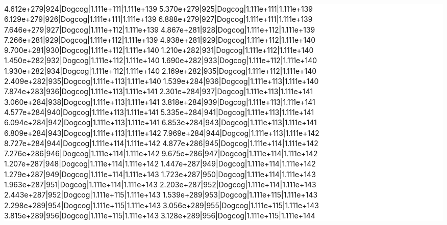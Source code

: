 4.612e+279|924|Dogcog|1.111e+111|1.111e+139
5.370e+279|925|Dogcog|1.111e+111|1.111e+139
6.129e+279|926|Dogcog|1.111e+111|1.111e+139
6.888e+279|927|Dogcog|1.111e+111|1.111e+139
7.646e+279|927|Dogcog|1.111e+112|1.111e+139
4.867e+281|928|Dogcog|1.111e+112|1.111e+139
7.266e+281|929|Dogcog|1.111e+112|1.111e+139
4.938e+281|929|Dogcog|1.111e+112|1.111e+140
9.700e+281|930|Dogcog|1.111e+112|1.111e+140
1.210e+282|931|Dogcog|1.111e+112|1.111e+140
1.450e+282|932|Dogcog|1.111e+112|1.111e+140
1.690e+282|933|Dogcog|1.111e+112|1.111e+140
1.930e+282|934|Dogcog|1.111e+112|1.111e+140
2.169e+282|935|Dogcog|1.111e+112|1.111e+140
2.409e+282|935|Dogcog|1.111e+113|1.111e+140
1.539e+284|936|Dogcog|1.111e+113|1.111e+140
7.874e+283|936|Dogcog|1.111e+113|1.111e+141
2.301e+284|937|Dogcog|1.111e+113|1.111e+141
3.060e+284|938|Dogcog|1.111e+113|1.111e+141
3.818e+284|939|Dogcog|1.111e+113|1.111e+141
4.577e+284|940|Dogcog|1.111e+113|1.111e+141
5.335e+284|941|Dogcog|1.111e+113|1.111e+141
6.094e+284|942|Dogcog|1.111e+113|1.111e+141
6.853e+284|943|Dogcog|1.111e+113|1.111e+141
6.809e+284|943|Dogcog|1.111e+113|1.111e+142
7.969e+284|944|Dogcog|1.111e+113|1.111e+142
8.727e+284|944|Dogcog|1.111e+114|1.111e+142
4.877e+286|945|Dogcog|1.111e+114|1.111e+142
7.276e+286|946|Dogcog|1.111e+114|1.111e+142
9.675e+286|947|Dogcog|1.111e+114|1.111e+142
1.207e+287|948|Dogcog|1.111e+114|1.111e+142
1.447e+287|949|Dogcog|1.111e+114|1.111e+142
1.279e+287|949|Dogcog|1.111e+114|1.111e+143
1.723e+287|950|Dogcog|1.111e+114|1.111e+143
1.963e+287|951|Dogcog|1.111e+114|1.111e+143
2.203e+287|952|Dogcog|1.111e+114|1.111e+143
2.443e+287|952|Dogcog|1.111e+115|1.111e+143
1.539e+289|953|Dogcog|1.111e+115|1.111e+143
2.298e+289|954|Dogcog|1.111e+115|1.111e+143
3.056e+289|955|Dogcog|1.111e+115|1.111e+143
3.815e+289|956|Dogcog|1.111e+115|1.111e+143
3.128e+289|956|Dogcog|1.111e+115|1.111e+144
